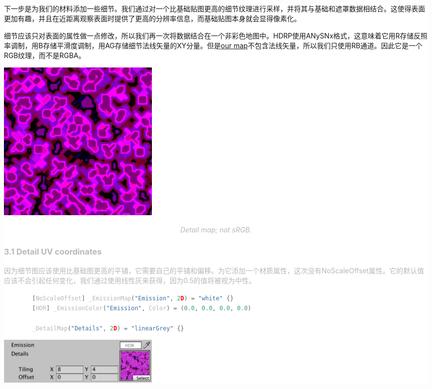 下一步是为我们的材料添加一些细节。我们通过对一个比基础贴图更高的细节纹理进行采样，并将其与基础和遮罩数据相结合。这使得表面更加有趣，并且在近距离观察表面时提供了更高的分辨率信息，而基础贴图本身就会显得像素化。

细节应该只对表面的属性做一点修改，所以我们再一次将数据结合在一个非彩色地图中。HDRP使用ANySNx格式，这意味着它用R存储反照率调制，用B存储平滑度调制，用AG存储细节法线矢量的XY分量。但是[our map](https://catlikecoding.com/unity/tutorials/custom-srp/complex-maps/detail-map/circuitry-detail.png)不包含法线矢量，所以我们只使用RB通道。因此它是一个RGB纹理，而不是RGBA。

<img src="circuitry-detail.png" width=300>

<p align=center><font color=#B8B8B8 ><i>Detail map; not sRGB.</i></p>

### 3.1 Detail UV coordinates

因为细节图应该使用比基础图更高的平铺，它需要自己的平铺和偏移。为它添加一个材质属性，这次没有NoScaleOffset属性。它的默认值应该不会引起任何变化，我们通过使用线性灰来获得，因为0.5的值将被视为中性。

```c
		[NoScaleOffset] _EmissionMap("Emission", 2D) = "white" {}
		[HDR] _EmissionColor("Emission", Color) = (0.0, 0.0, 0.0, 0.0)

		_DetailMap("Details", 2D) = "linearGrey" {}
```

<img src="detail-map-inspector.png" width=300>
